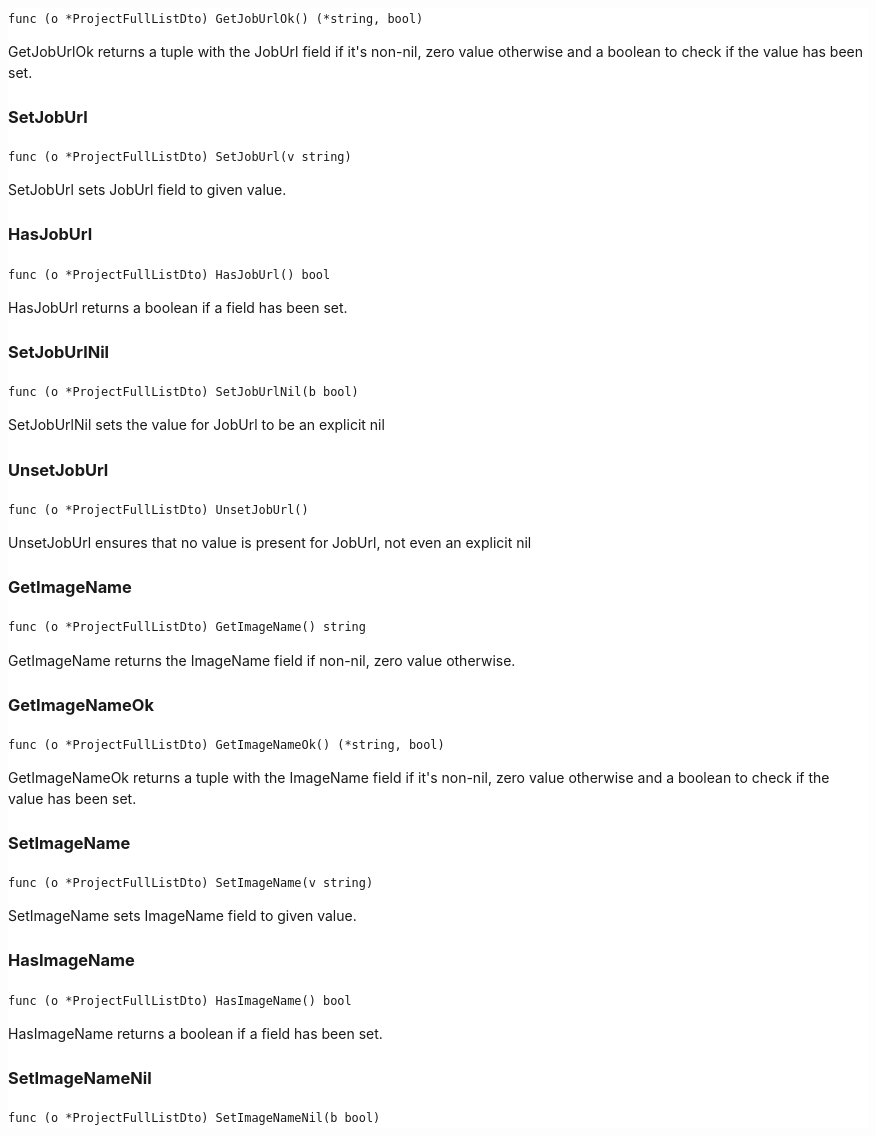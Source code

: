 `func (o *ProjectFullListDto) GetJobUrlOk() (*string, bool)`

GetJobUrlOk returns a tuple with the JobUrl field if it's non-nil, zero value otherwise
and a boolean to check if the value has been set.

### SetJobUrl

`func (o *ProjectFullListDto) SetJobUrl(v string)`

SetJobUrl sets JobUrl field to given value.

### HasJobUrl

`func (o *ProjectFullListDto) HasJobUrl() bool`

HasJobUrl returns a boolean if a field has been set.

### SetJobUrlNil

`func (o *ProjectFullListDto) SetJobUrlNil(b bool)`

 SetJobUrlNil sets the value for JobUrl to be an explicit nil

### UnsetJobUrl
`func (o *ProjectFullListDto) UnsetJobUrl()`

UnsetJobUrl ensures that no value is present for JobUrl, not even an explicit nil
### GetImageName

`func (o *ProjectFullListDto) GetImageName() string`

GetImageName returns the ImageName field if non-nil, zero value otherwise.

### GetImageNameOk

`func (o *ProjectFullListDto) GetImageNameOk() (*string, bool)`

GetImageNameOk returns a tuple with the ImageName field if it's non-nil, zero value otherwise
and a boolean to check if the value has been set.

### SetImageName

`func (o *ProjectFullListDto) SetImageName(v string)`

SetImageName sets ImageName field to given value.

### HasImageName

`func (o *ProjectFullListDto) HasImageName() bool`

HasImageName returns a boolean if a field has been set.

### SetImageNameNil

`func (o *ProjectFullListDto) SetImageNameNil(b bool)`
